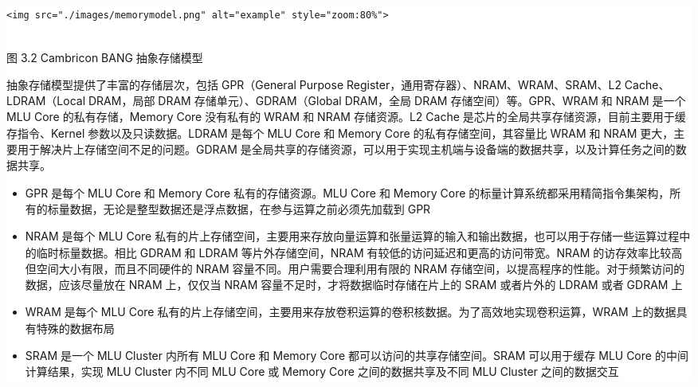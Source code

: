     <img src="./images/memorymodel.png" alt="example" style="zoom:80%">
   <br>
   图 3.2 Cambricon BANG 抽象存储模型
</p>

抽象存储模型提供了丰富的存储层次，包括 GPR（General Purpose Register，通用寄存器）、NRAM、WRAM、SRAM、L2 Cache、LDRAM（Local DRAM，局部 DRAM 存储单元）、GDRAM（Global DRAM，全局 DRAM  存储空间）等。GPR、WRAM 和 NRAM 是一个 MLU Core 的私有存储，Memory Core 没有私有的 WRAM 和 NRAM  存储资源。L2 Cache 是芯片的全局共享存储资源，目前主要用于缓存指令、Kernel 参数以及只读数据。LDRAM 是每个 MLU Core 和 Memory Core 的私有存储空间，其容量比 WRAM 和 NRAM 更大，主要用于解决片上存储空间不足的问题。GDRAM  是全局共享的存储资源，可以用于实现主机端与设备端的数据共享，以及计算任务之间的数据共享。

- GPR 是每个 MLU Core 和 Memory Core 私有的存储资源。MLU Core 和 Memory Core 的标量计算系统都采用精简指令集架构，所有的标量数据，无论是整型数据还是浮点数据，在参与运算之前必须先加载到 GPR

- NRAM 是每个 MLU Core  私有的片上存储空间，主要用来存放向量运算和张量运算的输入和输出数据，也可以用于存储一些运算过程中的临时标量数据。相比 GDRAM 和 LDRAM 等片外存储空间，NRAM 有较低的访问延迟和更高的访问带宽。NRAM 的访存效率比较高但空间大小有限，而且不同硬件的 NRAM  容量不同。用户需要合理利用有限的 NRAM 存储空间，以提高程序的性能。对于频繁访问的数据，应该尽量放在 NRAM 上，仅仅当 NRAM  容量不足时，才将数据临时存储在片上的 SRAM 或者片外的 LDRAM 或者 GDRAM 上

- WRAM 是每个 MLU Core 私有的片上存储空间，主要用来存放卷积运算的卷积核数据。为了高效地实现卷积运算，WRAM 上的数据具有特殊的数据布局

- SRAM 是一个 MLU Cluster 内所有 MLU Core 和 Memory Core 都可以访问的共享存储空间。SRAM 可以用于缓存 MLU Core 的中间计算结果，实现 MLU Cluster 内不同 MLU Core 或 Memory Core 之间的数据共享及不同 MLU Cluster  之间的数据交互
